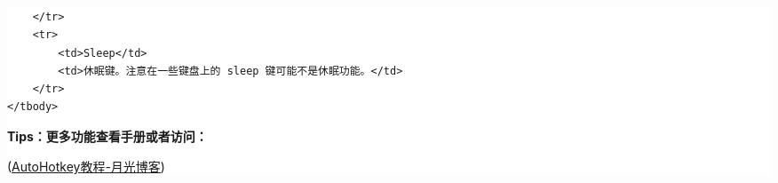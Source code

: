 		</tr>
		<tr>
			<td>Sleep</td>
			<td>休眠键。注意在一些键盘上的 sleep 键可能不是休眠功能。</td>
		</tr>
	</tbody>
</table>

**Tips：更多功能查看手册或者访问：**

([AutoHotkey教程-月光博客](https://www.williamlong.info/archives/6443.html))
